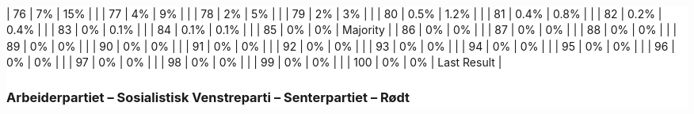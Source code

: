| 76 | 7% | 15% |  |
| 77 | 4% | 9% |  |
| 78 | 2% | 5% |  |
| 79 | 2% | 3% |  |
| 80 | 0.5% | 1.2% |  |
| 81 | 0.4% | 0.8% |  |
| 82 | 0.2% | 0.4% |  |
| 83 | 0% | 0.1% |  |
| 84 | 0.1% | 0.1% |  |
| 85 | 0% | 0% | Majority |
| 86 | 0% | 0% |  |
| 87 | 0% | 0% |  |
| 88 | 0% | 0% |  |
| 89 | 0% | 0% |  |
| 90 | 0% | 0% |  |
| 91 | 0% | 0% |  |
| 92 | 0% | 0% |  |
| 93 | 0% | 0% |  |
| 94 | 0% | 0% |  |
| 95 | 0% | 0% |  |
| 96 | 0% | 0% |  |
| 97 | 0% | 0% |  |
| 98 | 0% | 0% |  |
| 99 | 0% | 0% |  |
| 100 | 0% | 0% | Last Result |

### Arbeiderpartiet – Sosialistisk Venstreparti – Senterpartiet – Rødt
